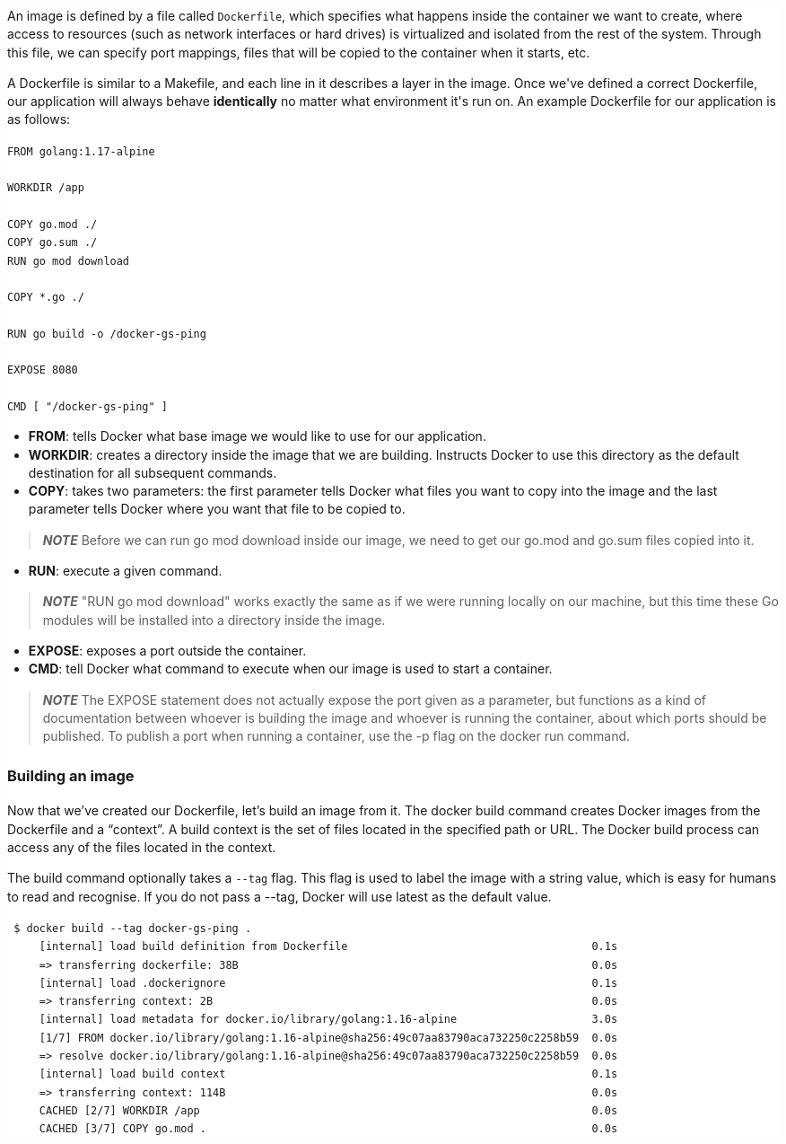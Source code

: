 An image is defined by a file called `Dockerfile`, which specifies what happens inside the container we want to create, where access to resources (such as network interfaces or hard drives) is virtualized and isolated from the rest of the system. Through this file, we can specify port mappings, files that will be copied to the container when it starts, etc.

A Dockerfile is similar to a Makefile, and each line in it describes a layer in the image. Once we've defined a correct Dockerfile, our application will always behave **identically** no matter what environment it's run on. An example Dockerfile for our application is as follows:

```
FROM golang:1.17-alpine

WORKDIR /app

COPY go.mod ./
COPY go.sum ./
RUN go mod download

COPY *.go ./

RUN go build -o /docker-gs-ping

EXPOSE 8080

CMD [ "/docker-gs-ping" ]
```
- **FROM**: tells Docker what base image we would like to use for our application.
- **WORKDIR**: creates a directory inside the image that we are building. Instructs Docker to use this directory as the default destination for all subsequent commands.
- **COPY**: takes two parameters: the first parameter tells Docker what files you want to copy into the image and the last parameter tells Docker where you want that file to be copied to.
> **_NOTE_** Before we can run go mod download inside our image, we need to get our go.mod and go.sum files copied into it.
- **RUN**: execute a given command.
> **_NOTE_** "RUN go mod download" works exactly the same as if we were running locally on our machine, but this time these Go modules will be installed into a directory inside the image.
- **EXPOSE**: exposes a port outside the container.
- **CMD**: tell Docker what command to execute when our image is used to start a container.
> **_NOTE_** The EXPOSE statement does not actually expose the port given as a parameter, but functions as a kind of documentation between whoever is building the image and whoever is running the container, about which ports should be published. To publish a port when running a container, use the -p flag on the docker run command.

### Building an image
Now that we’ve created our Dockerfile, let’s build an image from it. The docker build command creates Docker images from the Dockerfile and a “context”. A build context is the set of files located in the specified path or URL. The Docker build process can access any of the files located in the context.

The build command optionally takes a `--tag` flag. This flag is used to label the image with a string value, which is easy for humans to read and recognise. If you do not pass a --tag, Docker will use latest as the default value.
```
 $ docker build --tag docker-gs-ping .
     [internal] load build definition from Dockerfile                                      0.1s
     => transferring dockerfile: 38B                                                       0.0s
     [internal] load .dockerignore                                                         0.1s
     => transferring context: 2B                                                           0.0s
     [internal] load metadata for docker.io/library/golang:1.16-alpine                     3.0s
     [1/7] FROM docker.io/library/golang:1.16-alpine@sha256:49c07aa83790aca732250c2258b59  0.0s
     => resolve docker.io/library/golang:1.16-alpine@sha256:49c07aa83790aca732250c2258b59  0.0s
     [internal] load build context                                                         0.1s
     => transferring context: 114B                                                         0.0s
     CACHED [2/7] WORKDIR /app                                                             0.0s
     CACHED [3/7] COPY go.mod .                                                            0.0s
```